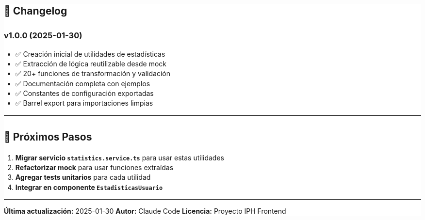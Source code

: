 ## 🔄 Changelog

### **v1.0.0** (2025-01-30)
- ✅ Creación inicial de utilidades de estadísticas
- ✅ Extracción de lógica reutilizable desde mock
- ✅ 20+ funciones de transformación y validación
- ✅ Documentación completa con ejemplos
- ✅ Constantes de configuración exportadas
- ✅ Barrel export para importaciones limpias

---

## 🚀 Próximos Pasos

1. **Migrar servicio `statistics.service.ts`** para usar estas utilidades
2. **Refactorizar mock** para usar funciones extraídas
3. **Agregar tests unitarios** para cada utilidad
4. **Integrar en componente `EstadisticasUsuario`**

---

**Última actualización:** 2025-01-30
**Autor:** Claude Code
**Licencia:** Proyecto IPH Frontend
